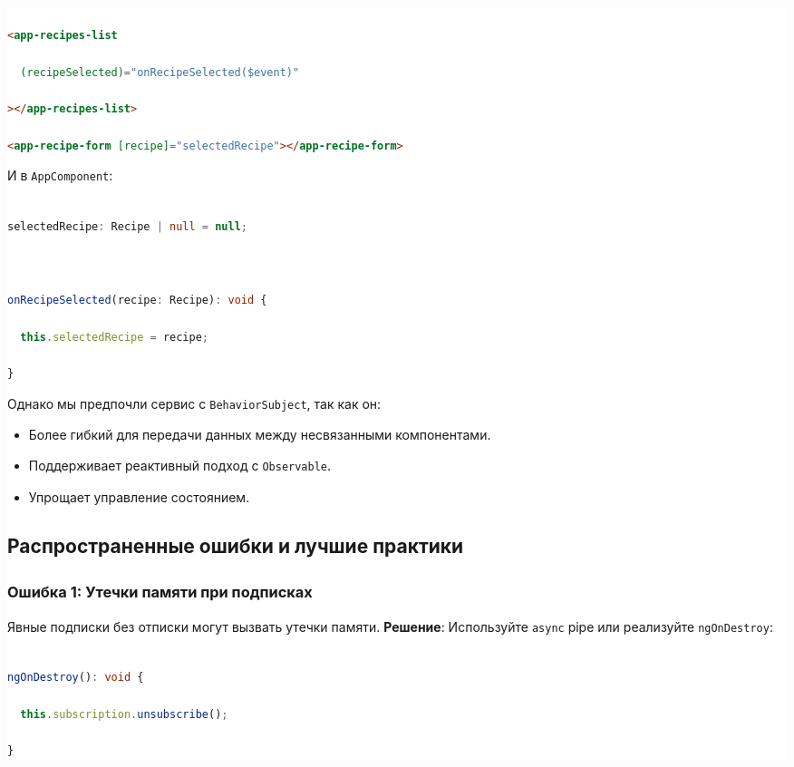   

```html

<app-recipes-list

  (recipeSelected)="onRecipeSelected($event)"

></app-recipes-list>

<app-recipe-form [recipe]="selectedRecipe"></app-recipe-form>

```

  

И в `AppComponent`:

  

```typescript

selectedRecipe: Recipe | null = null;

  

onRecipeSelected(recipe: Recipe): void {

  this.selectedRecipe = recipe;

}

```

  

Однако мы предпочли сервис с `BehaviorSubject`, так как он:

  

- Более гибкий для передачи данных между несвязанными компонентами.

- Поддерживает реактивный подход с `Observable`.

- Упрощает управление состоянием.

  

## Распространенные ошибки и лучшие практики

  

### Ошибка 1: Утечки памяти при подписках

  

Явные подписки без отписки могут вызвать утечки памяти. **Решение**: Используйте `async` pipe или реализуйте `ngOnDestroy`:

  

```typescript

ngOnDestroy(): void {

  this.subscription.unsubscribe();

}

```
